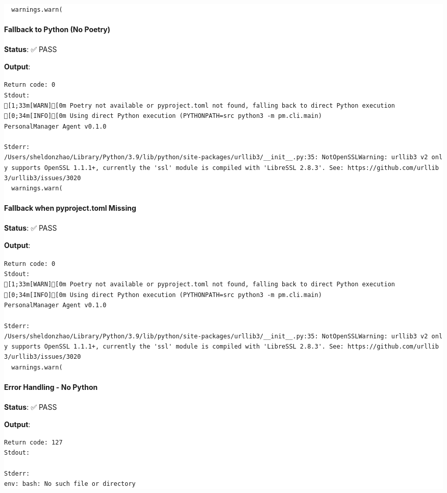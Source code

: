 ```
  warnings.warn(

```

#### Fallback to Python (No Poetry)
**Status**: ✅ PASS

**Output**:
```
Return code: 0
Stdout:
[1;33m[WARN][0m Poetry not available or pyproject.toml not found, falling back to direct Python execution
[0;34m[INFO][0m Using direct Python execution (PYTHONPATH=src python3 -m pm.cli.main)
PersonalManager Agent v0.1.0

Stderr:
/Users/sheldonzhao/Library/Python/3.9/lib/python/site-packages/urllib3/__init__.py:35: NotOpenSSLWarning: urllib3 v2 only supports OpenSSL 1.1.1+, currently the 'ssl' module is compiled with 'LibreSSL 2.8.3'. See: https://github.com/urllib3/urllib3/issues/3020
  warnings.warn(

```

#### Fallback when pyproject.toml Missing
**Status**: ✅ PASS

**Output**:
```
Return code: 0
Stdout:
[1;33m[WARN][0m Poetry not available or pyproject.toml not found, falling back to direct Python execution
[0;34m[INFO][0m Using direct Python execution (PYTHONPATH=src python3 -m pm.cli.main)
PersonalManager Agent v0.1.0

Stderr:
/Users/sheldonzhao/Library/Python/3.9/lib/python/site-packages/urllib3/__init__.py:35: NotOpenSSLWarning: urllib3 v2 only supports OpenSSL 1.1.1+, currently the 'ssl' module is compiled with 'LibreSSL 2.8.3'. See: https://github.com/urllib3/urllib3/issues/3020
  warnings.warn(

```

#### Error Handling - No Python
**Status**: ✅ PASS

**Output**:
```
Return code: 127
Stdout:

Stderr:
env: bash: No such file or directory

```
